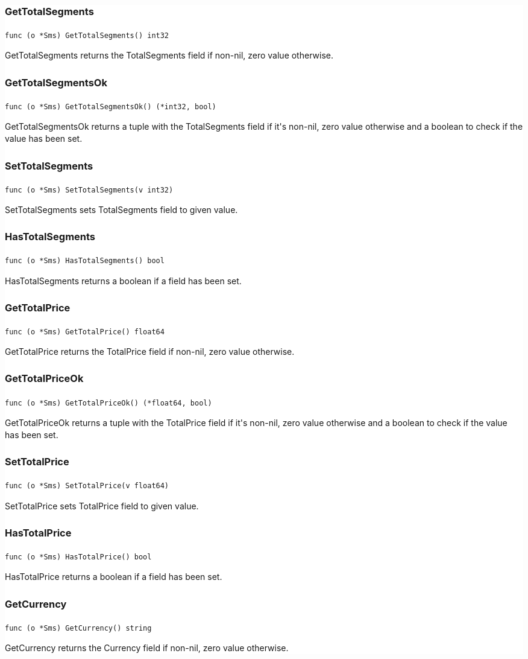 ### GetTotalSegments

`func (o *Sms) GetTotalSegments() int32`

GetTotalSegments returns the TotalSegments field if non-nil, zero value otherwise.

### GetTotalSegmentsOk

`func (o *Sms) GetTotalSegmentsOk() (*int32, bool)`

GetTotalSegmentsOk returns a tuple with the TotalSegments field if it's non-nil, zero value otherwise
and a boolean to check if the value has been set.

### SetTotalSegments

`func (o *Sms) SetTotalSegments(v int32)`

SetTotalSegments sets TotalSegments field to given value.

### HasTotalSegments

`func (o *Sms) HasTotalSegments() bool`

HasTotalSegments returns a boolean if a field has been set.

### GetTotalPrice

`func (o *Sms) GetTotalPrice() float64`

GetTotalPrice returns the TotalPrice field if non-nil, zero value otherwise.

### GetTotalPriceOk

`func (o *Sms) GetTotalPriceOk() (*float64, bool)`

GetTotalPriceOk returns a tuple with the TotalPrice field if it's non-nil, zero value otherwise
and a boolean to check if the value has been set.

### SetTotalPrice

`func (o *Sms) SetTotalPrice(v float64)`

SetTotalPrice sets TotalPrice field to given value.

### HasTotalPrice

`func (o *Sms) HasTotalPrice() bool`

HasTotalPrice returns a boolean if a field has been set.

### GetCurrency

`func (o *Sms) GetCurrency() string`

GetCurrency returns the Currency field if non-nil, zero value otherwise.
